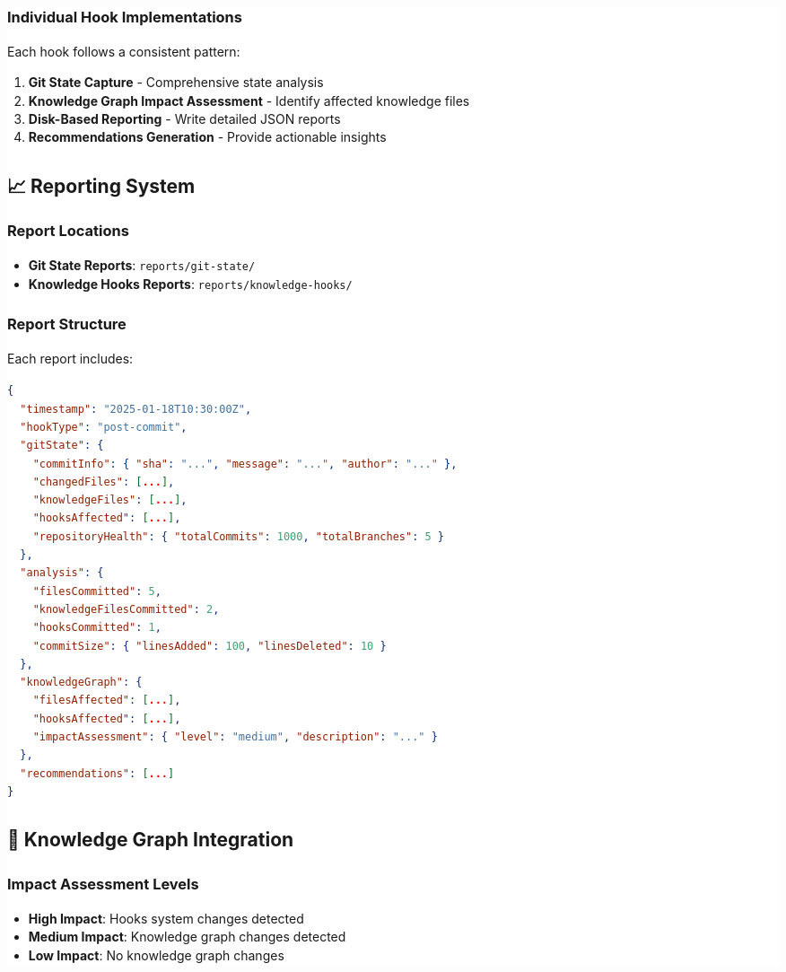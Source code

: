 ### **Individual Hook Implementations**

Each hook follows a consistent pattern:

1. **Git State Capture** - Comprehensive state analysis
2. **Knowledge Graph Impact Assessment** - Identify affected knowledge files
3. **Disk-Based Reporting** - Write detailed JSON reports
4. **Recommendations Generation** - Provide actionable insights

## 📈 Reporting System

### **Report Locations**
- **Git State Reports**: `reports/git-state/`
- **Knowledge Hooks Reports**: `reports/knowledge-hooks/`

### **Report Structure**

Each report includes:

```json
{
  "timestamp": "2025-01-18T10:30:00Z",
  "hookType": "post-commit",
  "gitState": {
    "commitInfo": { "sha": "...", "message": "...", "author": "..." },
    "changedFiles": [...],
    "knowledgeFiles": [...],
    "hooksAffected": [...],
    "repositoryHealth": { "totalCommits": 1000, "totalBranches": 5 }
  },
  "analysis": {
    "filesCommitted": 5,
    "knowledgeFilesCommitted": 2,
    "hooksCommitted": 1,
    "commitSize": { "linesAdded": 100, "linesDeleted": 10 }
  },
  "knowledgeGraph": {
    "filesAffected": [...],
    "hooksAffected": [...],
    "impactAssessment": { "level": "medium", "description": "..." }
  },
  "recommendations": [...]
}
```

## 🎯 Knowledge Graph Integration

### **Impact Assessment Levels**

- **High Impact**: Hooks system changes detected
- **Medium Impact**: Knowledge graph changes detected  
- **Low Impact**: No knowledge graph changes
